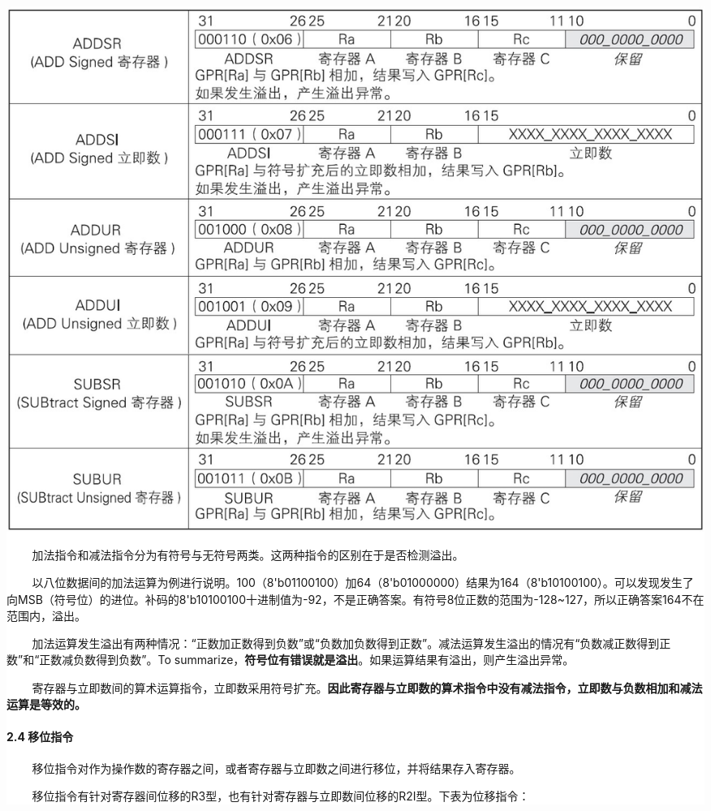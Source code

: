 ![12](https://raw.githubusercontent.com/Verdvana/Verdvana.github.io/master/_posts/CPU%E8%AE%BE%E8%AE%A1%E4%B9%8B%E5%A4%84%E7%90%86%E5%99%A8/12.jpg)

&#160; &#160; &#160; &#160; 加法指令和减法指令分为有符号与无符号两类。这两种指令的区别在于是否检测溢出。

&#160; &#160; &#160; &#160; 以八位数据间的加法运算为例进行说明。100（8'b01100100）加64（8'b01000000）结果为164（8'b10100100）。可以发现发生了向MSB（符号位）的进位。补码的8'b10100100十进制值为-92，不是正确答案。有符号8位正数的范围为-128~127，所以正确答案164不在范围内，溢出。

&#160; &#160; &#160; &#160; 加法运算发生溢出有两种情况：“正数加正数得到负数”或“负数加负数得到正数”。减法运算发生溢出的情况有“负数减正数得到正数”和“正数减负数得到负数”。To summarize，**符号位有错误就是溢出**。如果运算结果有溢出，则产生溢出异常。

&#160; &#160; &#160; &#160; 寄存器与立即数间的算术运算指令，立即数采用符号扩充。**因此寄存器与立即数的算术指令中没有减法指令，立即数与负数相加和减法运算是等效的。**

#### 2.4 移位指令

&#160; &#160; &#160; &#160; 移位指令对作为操作数的寄存器之间，或者寄存器与立即数之间进行移位，并将结果存入寄存器。

&#160; &#160; &#160; &#160; 移位指令有针对寄存器间位移的R3型，也有针对寄存器与立即数间位移的R2I型。下表为位移指令：

